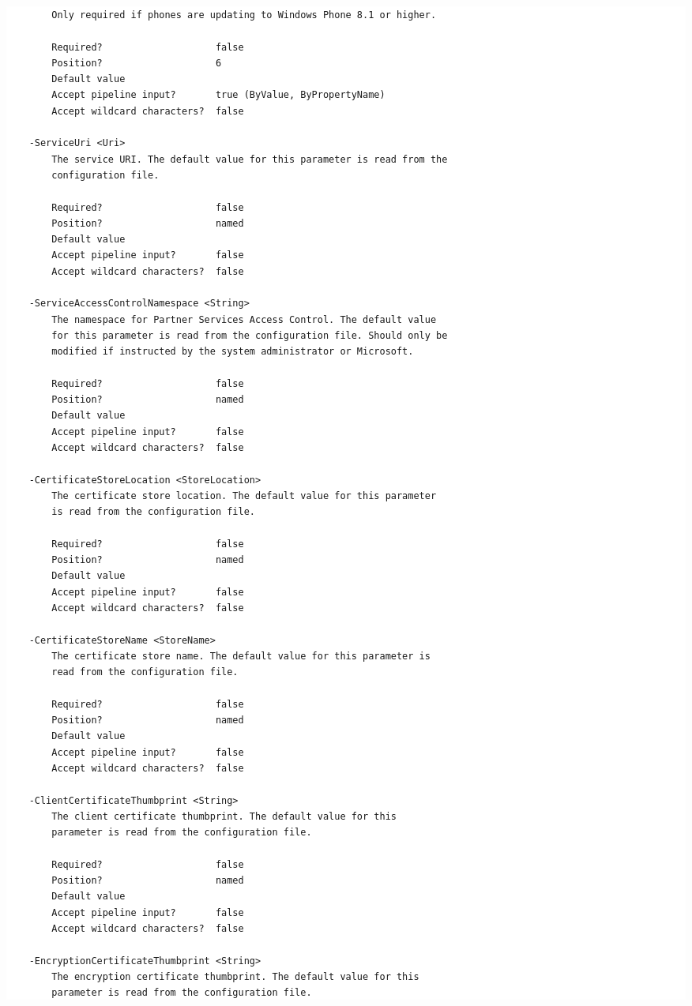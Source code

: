``` syntax
        Only required if phones are updating to Windows Phone 8.1 or higher.

        Required?                    false
        Position?                    6
        Default value
        Accept pipeline input?       true (ByValue, ByPropertyName)
        Accept wildcard characters?  false

    -ServiceUri <Uri>
        The service URI. The default value for this parameter is read from the
        configuration file.

        Required?                    false
        Position?                    named
        Default value
        Accept pipeline input?       false
        Accept wildcard characters?  false

    -ServiceAccessControlNamespace <String>
        The namespace for Partner Services Access Control. The default value
        for this parameter is read from the configuration file. Should only be
        modified if instructed by the system administrator or Microsoft.

        Required?                    false
        Position?                    named
        Default value
        Accept pipeline input?       false
        Accept wildcard characters?  false

    -CertificateStoreLocation <StoreLocation>
        The certificate store location. The default value for this parameter
        is read from the configuration file.

        Required?                    false
        Position?                    named
        Default value
        Accept pipeline input?       false
        Accept wildcard characters?  false

    -CertificateStoreName <StoreName>
        The certificate store name. The default value for this parameter is
        read from the configuration file.

        Required?                    false
        Position?                    named
        Default value
        Accept pipeline input?       false
        Accept wildcard characters?  false

    -ClientCertificateThumbprint <String>
        The client certificate thumbprint. The default value for this
        parameter is read from the configuration file.

        Required?                    false
        Position?                    named
        Default value
        Accept pipeline input?       false
        Accept wildcard characters?  false

    -EncryptionCertificateThumbprint <String>
        The encryption certificate thumbprint. The default value for this
        parameter is read from the configuration file.

```